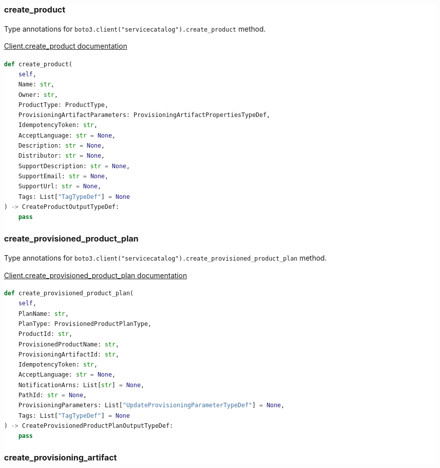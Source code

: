 ### create_product

Type annotations for `boto3.client("servicecatalog").create_product` method.

[Client.create_product documentation](https://boto3.amazonaws.com/v1/documentation/api/latest/reference/services/servicecatalog.html#ServiceCatalog.Client.create_product)

```python
def create_product(
    self,
    Name: str,
    Owner: str,
    ProductType: ProductType,
    ProvisioningArtifactParameters: ProvisioningArtifactPropertiesTypeDef,
    IdempotencyToken: str,
    AcceptLanguage: str = None,
    Description: str = None,
    Distributor: str = None,
    SupportDescription: str = None,
    SupportEmail: str = None,
    SupportUrl: str = None,
    Tags: List["TagTypeDef"] = None
) -> CreateProductOutputTypeDef:
    pass
```

### create_provisioned_product_plan

Type annotations for `boto3.client("servicecatalog").create_provisioned_product_plan` method.

[Client.create_provisioned_product_plan documentation](https://boto3.amazonaws.com/v1/documentation/api/latest/reference/services/servicecatalog.html#ServiceCatalog.Client.create_provisioned_product_plan)

```python
def create_provisioned_product_plan(
    self,
    PlanName: str,
    PlanType: ProvisionedProductPlanType,
    ProductId: str,
    ProvisionedProductName: str,
    ProvisioningArtifactId: str,
    IdempotencyToken: str,
    AcceptLanguage: str = None,
    NotificationArns: List[str] = None,
    PathId: str = None,
    ProvisioningParameters: List["UpdateProvisioningParameterTypeDef"] = None,
    Tags: List["TagTypeDef"] = None
) -> CreateProvisionedProductPlanOutputTypeDef:
    pass
```

### create_provisioning_artifact
